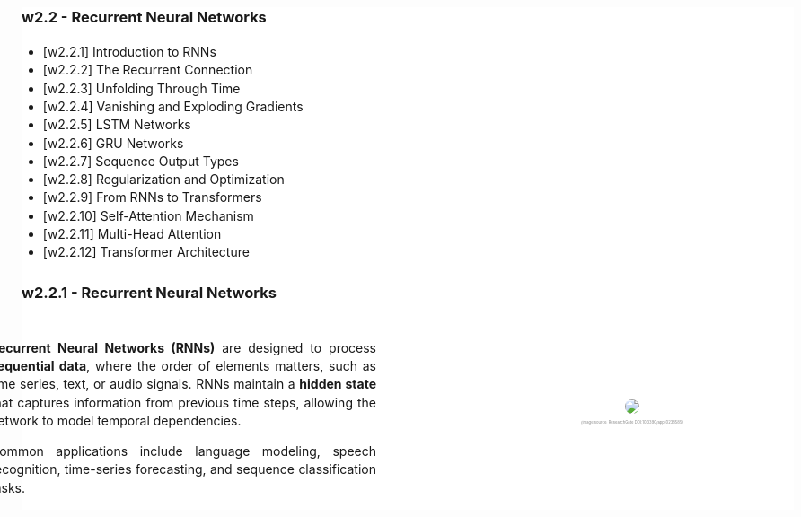 

<section data-transition="none">

### w2.2 - Recurrent Neural Networks

- [w2.2.1] Introduction to RNNs
- [w2.2.2] The Recurrent Connection
- [w2.2.3] Unfolding Through Time
- [w2.2.4] Vanishing and Exploding Gradients
- [w2.2.5] LSTM Networks
- [w2.2.6] GRU Networks
- [w2.2.7] Sequence Output Types
- [w2.2.8] Regularization and Optimization
- [w2.2.9] From RNNs to Transformers
- [w2.2.10] Self-Attention Mechanism
- [w2.2.11] Multi-Head Attention
- [w2.2.12] Transformer Architecture

</section>



<section data-transition="none">

### w2.2.1 - Recurrent Neural Networks 

  <div style="
    display: flex; 
    align-items: center; 
    justify-content: center; 
    gap: 5rem;
  ">
    <div style="flex: 0 0 50%; max-width: 50%;text-align: justify;">
      <h3 class="r-fit-text"></h3>
      <p>
        <strong>Recurrent Neural Networks (RNNs)</strong> are designed to process <strong>sequential data</strong>, where the order of elements matters, such as time series, text, or audio signals. RNNs maintain a <strong>hidden state</strong> that captures information from previous time steps, allowing the network to model temporal dependencies.
      </p>
      <p>
        Common applications include language modeling, speech recognition, time-series forecasting, and sequence classification tasks.
      </p>
    </div>
    <div style="flex: 0 0 50%; text-align: center;">
      <img 
        src="https://www.researchgate.net/publication/346263746/figure/fig4/AS:960987988992000@1606077945683/The-architecture-of-the-recurrent-neural-network-RNN-model.png" 
        style="width: 90%; border-radius: 10px;">
      <p style="font-size: 0.3em; color: #888; margin-top: 0.5em;">
        (image source: ResearchGate DOI:10.3390/app10238585)
      </p>
    </div>
  </div>
</section>

